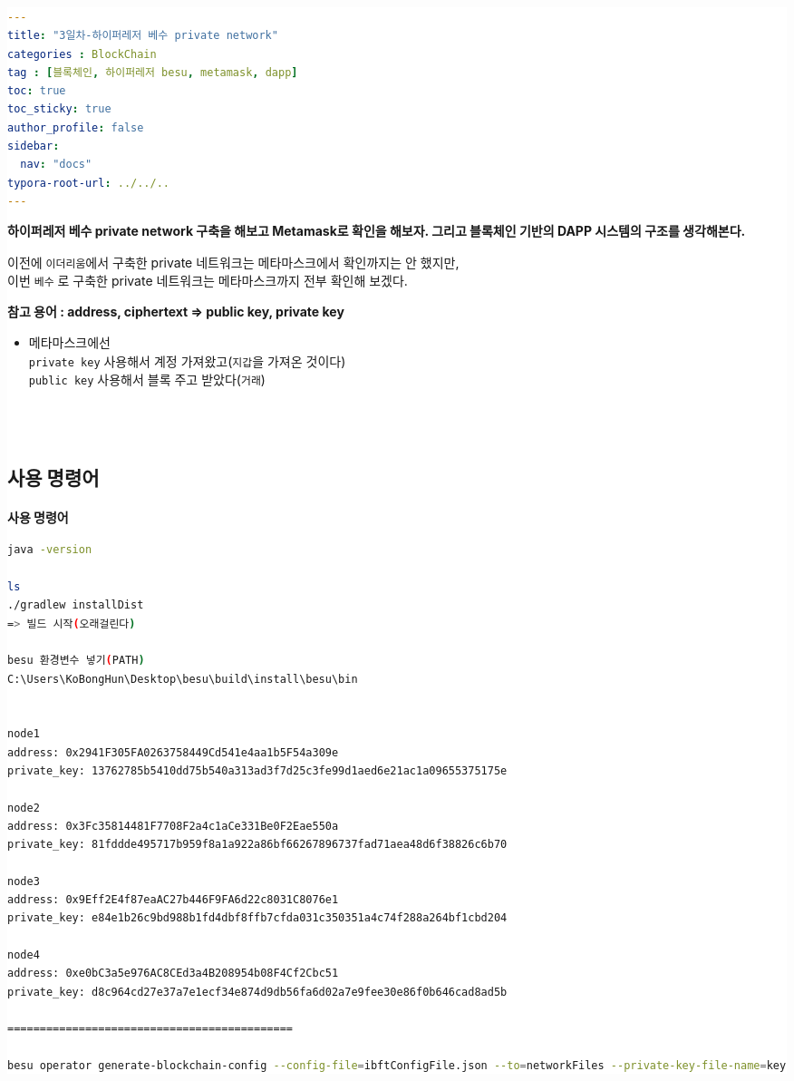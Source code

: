 ```yaml
---
title: "3일차-하이퍼레저 베수 private network"
categories : BlockChain
tag : [블록체인, 하이퍼레저 besu, metamask, dapp]
toc: true
toc_sticky: true
author_profile: false
sidebar:
  nav: "docs"
typora-root-url: ../../..
---
```




**하이퍼레저 베수 private network 구축을 해보고 Metamask로 확인을 해보자. 그리고 블록체인 기반의 DAPP 시스템의 구조를 생각해본다.**

이전에 `이더리움`에서 구축한 private 네트워크는 메타마스크에서 확인까지는 안 했지만,  
이번 `베수` 로 구축한 private 네트워크는 메타마스크까지 전부 확인해 보겠다.

**참고 용어 : address, ciphertext => public key, private key**

- 메타마스크에선  
  `private key` 사용해서 계정 가져왔고(`지갑`을 가져온 것이다)  
  `public key` 사용해서 블록 주고 받았다(`거래`)

<br>

<br>

## 사용 명령어

**사용 명령어**

```bash
java -version

ls
./gradlew installDist
=> 빌드 시작(오래걸린다)

besu 환경변수 넣기(PATH)
C:\Users\KoBongHun\Desktop\besu\build\install\besu\bin


node1 
address: 0x2941F305FA0263758449Cd541e4aa1b5F54a309e
private_key: 13762785b5410dd75b540a313ad3f7d25c3fe99d1aed6e21ac1a09655375175e

node2
address: 0x3Fc35814481F7708F2a4c1aCe331Be0F2Eae550a
private_key: 81fddde495717b959f8a1a922a86bf66267896737fad71aea48d6f38826c6b70

node3
address: 0x9Eff2E4f87eaAC27b446F9FA6d22c8031C8076e1
private_key: e84e1b26c9bd988b1fd4dbf8ffb7cfda031c350351a4c74f288a264bf1cbd204

node4
address: 0xe0bC3a5e976AC8CEd3a4B208954b08F4Cf2Cbc51
private_key: d8c964cd27e37a7e1ecf34e874d9db56fa6d02a7e9fee30e86f0b646cad8ad5b

============================================

besu operator generate-blockchain-config --config-file=ibftConfigFile.json --to=networkFiles --private-key-file-name=key
```